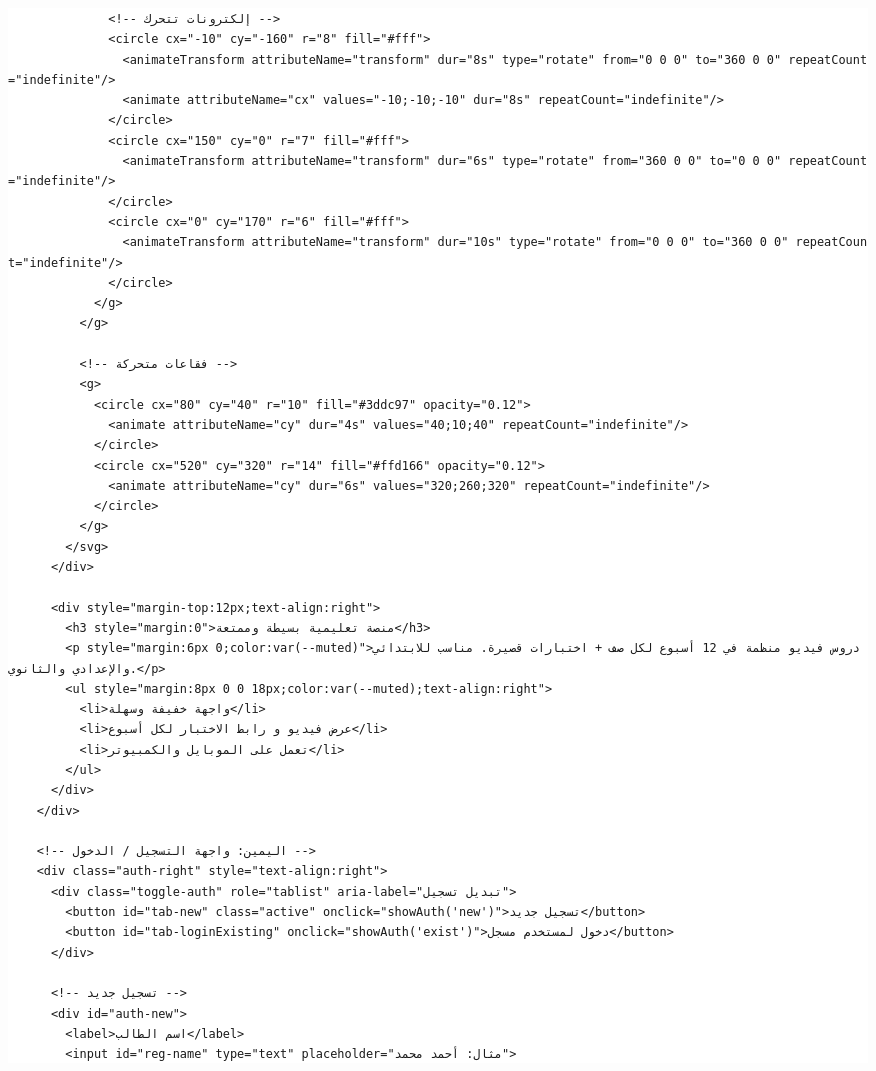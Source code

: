                   <!-- إلكترونات تتحرك -->
                  <circle cx="-10" cy="-160" r="8" fill="#fff">
                    <animateTransform attributeName="transform" dur="8s" type="rotate" from="0 0 0" to="360 0 0" repeatCount="indefinite"/>
                    <animate attributeName="cx" values="-10;-10;-10" dur="8s" repeatCount="indefinite"/>
                  </circle>
                  <circle cx="150" cy="0" r="7" fill="#fff">
                    <animateTransform attributeName="transform" dur="6s" type="rotate" from="360 0 0" to="0 0 0" repeatCount="indefinite"/>
                  </circle>
                  <circle cx="0" cy="170" r="6" fill="#fff">
                    <animateTransform attributeName="transform" dur="10s" type="rotate" from="0 0 0" to="360 0 0" repeatCount="indefinite"/>
                  </circle>
                </g>
              </g>

              <!-- فقاعات متحركة -->
              <g>
                <circle cx="80" cy="40" r="10" fill="#3ddc97" opacity="0.12">
                  <animate attributeName="cy" dur="4s" values="40;10;40" repeatCount="indefinite"/>
                </circle>
                <circle cx="520" cy="320" r="14" fill="#ffd166" opacity="0.12">
                  <animate attributeName="cy" dur="6s" values="320;260;320" repeatCount="indefinite"/>
                </circle>
              </g>
            </svg>
          </div>

          <div style="margin-top:12px;text-align:right">
            <h3 style="margin:0">منصة تعليمية بسيطة وممتعة</h3>
            <p style="margin:6px 0;color:var(--muted)">دروس فيديو منظمة في 12 أسبوع لكل صف + اختبارات قصيرة. مناسب للابتدائي والإعدادي والثانوي.</p>
            <ul style="margin:8px 0 0 18px;color:var(--muted);text-align:right">
              <li>واجهة خفيفة وسهلة</li>
              <li>عرض فيديو و رابط الاختبار لكل أسبوع</li>
              <li>تعمل على الموبايل والكمبيوتر</li>
            </ul>
          </div>
        </div>

        <!-- اليمين: واجهة التسجيل / الدخول -->
        <div class="auth-right" style="text-align:right">
          <div class="toggle-auth" role="tablist" aria-label="تبديل تسجيل">
            <button id="tab-new" class="active" onclick="showAuth('new')">تسجيل جديد</button>
            <button id="tab-loginExisting" onclick="showAuth('exist')">دخول لمستخدم مسجل</button>
          </div>

          <!-- تسجيل جديد -->
          <div id="auth-new">
            <label>اسم الطالب</label>
            <input id="reg-name" type="text" placeholder="مثال: أحمد محمد">

